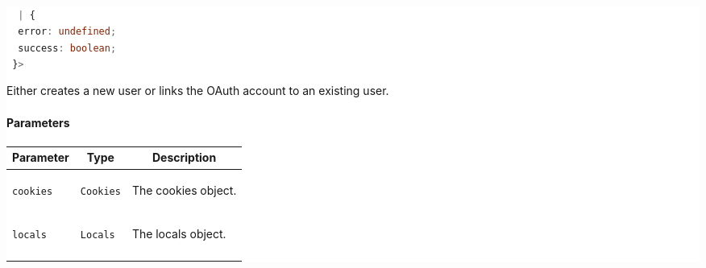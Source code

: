 ```ts
  | {
  error: undefined;
  success: boolean;
 }>
```

Either creates a new user or links the OAuth account to
an existing user.

#### Parameters

<table>
<thead>
<tr>
<th>Parameter</th>
<th>Type</th>
<th>Description</th>
</tr>
</thead>
<tbody>
<tr>
<td>

`cookies`

</td>
<td>

`Cookies`

</td>
<td>

The cookies object.

</td>
</tr>
<tr>
<td>

`locals`

</td>
<td>

`Locals`

</td>
<td>

The locals object.

</td>
</tr>
<tr>
<td>
